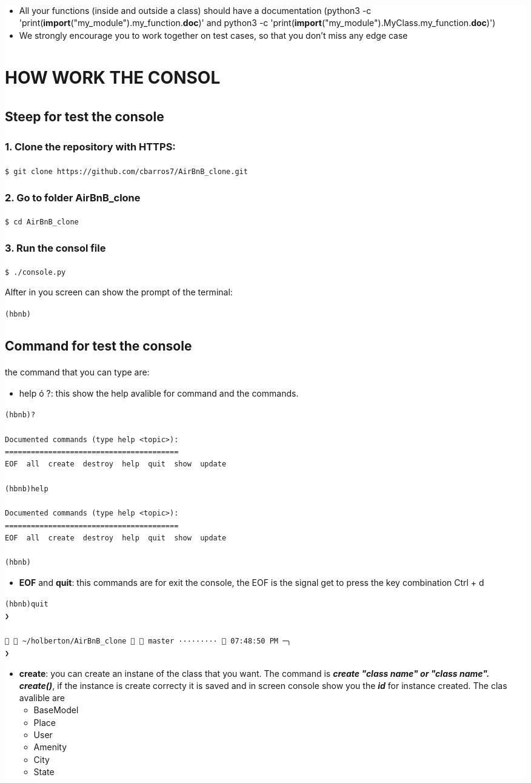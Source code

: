 - All your functions (inside and outside a class) should have a documentation (python3 -c 'print(__import__("my_module").my_function.__doc__)' and python3 -c 'print(__import__("my_module").MyClass.my_function.__doc__)')
- We strongly encourage you to work together on test cases, so that you don’t miss any edge case

# HOW WORK THE CONSOL

## Steep for test the console
### 1. Clone the repository with HTTPS:
```
$ git clone https://github.com/cbarros7/AirBnB_clone.git
```
### 2. Go to folder AirBnB_clone
```
$ cd AirBnB_clone
```
### 3. Run the consol file
```
$ ./console.py
```
Alfter in you screen can show the prompt of the terminal:
```
(hbnb)
```

## Command for test the console
the command that you can type are:
- help ó ?: this show the help avalible for command and the commands.
```
(hbnb)?

Documented commands (type help <topic>):
========================================
EOF  all  create  destroy  help  quit  show  update

(hbnb)help

Documented commands (type help <topic>):
========================================
EOF  all  create  destroy  help  quit  show  update

(hbnb)
```
- **EOF** and **quit**: this commands are for exit the console, the EOF is the signal get to press the key combination Ctrl + d
```
(hbnb)quit
❯

  ~/holberton/AirBnB_clone   master ·········  07:48:50 PM ─╮
❯
```
- **create**: you can create an instane of the class that you want. The command is ***create "class name" or "class name". create()***, if the instance is create correcty it is saved and in screen console show you the ***id*** for instance created. The clas avalible are
   - BaseModel
   - Place
   - User
   - Amenity
   - City
   - State